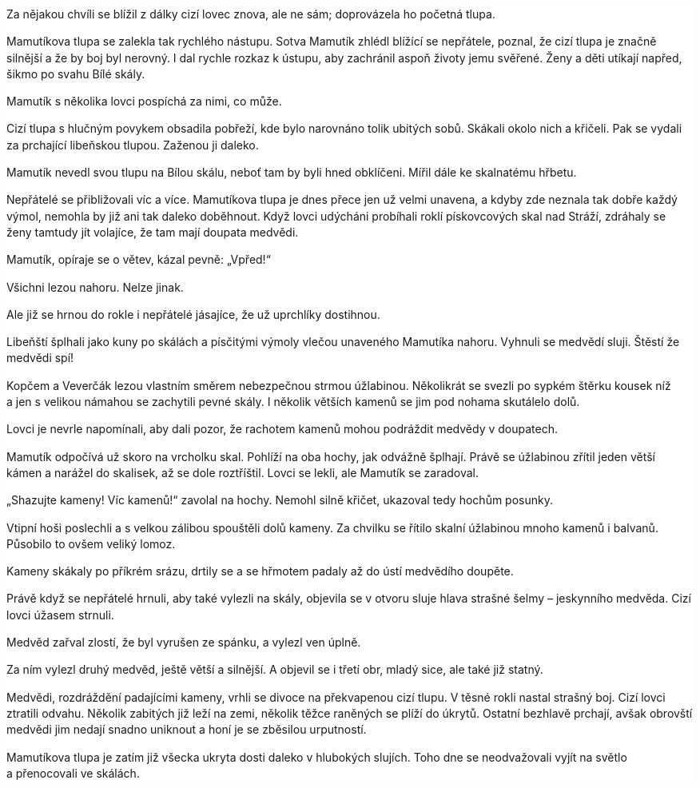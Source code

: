 Za nějakou chvíli se blížil z dálky cizí lovec znova, ale ne sám; doprovázela ho početná tlupa.

Mamutíkova tlupa se zalekla tak rychlého nástupu. Sotva Mamutík zhlédl blížící se nepřátele, poznal, že cizí tlupa je značně silnější a že by boj byl nerovný. I dal rychle rozkaz k ústupu, aby zachránil aspoň životy jemu svěřené. Ženy a děti utíkají napřed, šikmo po svahu Bílé skály.

Mamutík s několika lovci pospíchá za nimi, co může.

Cizí tlupa s hlučným povykem obsadila pobřeží, kde bylo narovnáno tolik ubitých sobů. Skákali okolo nich a křičeli. Pak se vydali za prchající libeňskou tlupou. Zaženou ji daleko.

Mamutík nevedl svou tlupu na Bílou skálu, neboť tam by byli hned obklíčeni. Mířil dále ke skalnatému hřbetu.

Nepřátelé se přibližovali víc a více. Mamutíkova tlupa je dnes přece jen už velmi unavena, a kdyby zde neznala tak dobře každý výmol, nemohla by již ani tak daleko doběhnout. Když lovci udýcháni probíhali roklí pískovcových skal nad Stráží, zdráhaly se ženy tamtudy jít volajíce, že tam mají doupata medvědi.

Mamutík, opíraje se o větev, kázal pevně: „Vpřed!“

Všichni lezou nahoru. Nelze jinak.

Ale již se hrnou do rokle i nepřátelé jásajíce, že už uprchlíky dostihnou.

Libeňští šplhali jako kuny po skálách a písčitými výmoly vlečou unaveného Mamutíka nahoru. Vyhnuli se medvědí sluji. Štěstí že medvědi spí!

Kopčem a Veverčák lezou vlastním směrem nebezpečnou strmou úžlabinou. Několikrát se svezli po sypkém štěrku kousek níž a jen s velikou námahou se zachytili pevné skály. I několik větších kamenů se jim pod nohama skutálelo dolů.

Lovci je nevrle napomínali, aby dali pozor, že rachotem kamenů mohou podráždit medvědy v doupatech.

Mamutík odpočívá už skoro na vrcholku skal. Pohlíží na oba hochy, jak odvážně šplhají. Právě se úžlabinou zřítil jeden větší kámen a narážel do skalisek, až se dole roztříštil. Lovci se lekli, ale Mamutík se zaradoval.

„Shazujte kameny! Víc kamenů!“ zavolal na hochy. Nemohl silně křičet, ukazoval tedy hochům posunky.

Vtipní hoši poslechli a s velkou zálibou spouštěli dolů kameny. Za chvilku se řítilo skalní úžlabinou mnoho kamenů i balvanů. Působilo to ovšem veliký lomoz.

Kameny skákaly po příkrém srázu, drtily se a se hřmotem padaly až do ústí medvědího doupěte.

Právě když se nepřátelé hrnuli, aby také vylezli na skály, objevila se v otvoru sluje hlava strašné šelmy – jeskynního medvěda. Cizí lovci úžasem strnuli.

Medvěd zařval zlostí, že byl vyrušen ze spánku, a vylezl ven úplně.

Za ním vylezl druhý medvěd, ještě větší a silnější. A objevil se i třetí obr, mladý sice, ale také již statný.

Medvědi, rozdráždění padajícími kameny, vrhli se divoce na překvapenou cizí tlupu. V těsné rokli nastal strašný boj. Cizí lovci ztratili odvahu. Několik zabitých již leží na zemi, několik těžce raněných se plíží do úkrytů. Ostatní bezhlavě prchají, avšak obrovští medvědi jim nedají snadno uniknout a honí je se zběsilou urputností.

Mamutíkova tlupa je zatím již všecka ukryta dosti daleko v hlubokých slujích. Toho dne se neodvažovali vyjít na světlo a přenocovali ve skálách.
